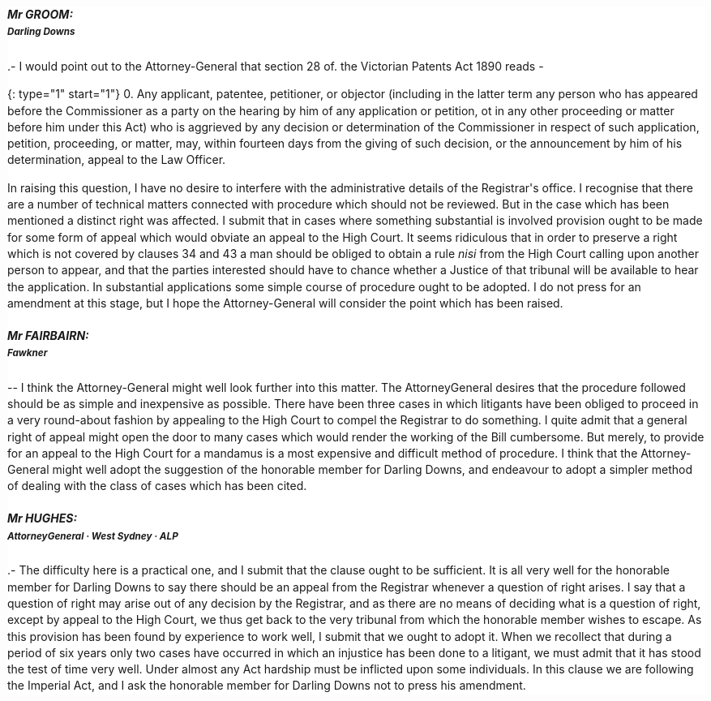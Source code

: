 ##### Mr GROOM:<br><small class="text-muted">Darling Downs</small>

.- I would point out to the Attorney-General that section 28 of. the Victorian Patents Act 1890 reads - 

{: type="1" start="1"}
0. Any applicant, patentee, petitioner, or objector (including in the latter term any person who has appeared before the Commissioner as a party on the hearing by him of any application or petition, ot in any other proceeding or matter before him under this Act) who is aggrieved by any decision or determination of the Commissioner in respect of such application, petition, proceeding, or matter, may, within fourteen days from the giving of such decision, or the announcement by him of his determination, appeal to the Law Officer. 

In raising this question, I have no desire to interfere with the administrative details of the Registrar's office. I recognise that there are a number of technical matters connected with procedure which should not be reviewed. But in the case which has been mentioned a distinct right was affected. I submit that in cases where something substantial is involved provision ought to be made for some form of appeal which would obviate an appeal to the High Court. It seems ridiculous that in order to preserve a right which is not covered by clauses 34 and 43 a man should be obliged to obtain a rule  *nisi*  from the High Court calling upon another person to appear, and that the parties interested should have to chance whether a Justice of that tribunal will be available to hear the application. In substantial applications some simple course of procedure ought to be adopted. I do not press for an amendment at this stage, but I hope the Attorney-General will consider the point which has been raised. 

##### Mr FAIRBAIRN:<br><small class="text-muted">Fawkner</small>

-- I think the Attorney-General might well look further into this matter. The AttorneyGeneral desires that the procedure followed should be as simple and inexpensive as possible. There have been three cases in which litigants have been obliged to proceed in a very round-about fashion by appealing to the High Court to compel the Registrar to do something. I quite admit that a general right of appeal might open the door to many cases which would render the working of the Bill cumbersome. But merely, to provide for an appeal to the High Court for a mandamus is a most expensive and difficult method of procedure. I think that the Attorney-General might well adopt the suggestion of the honorable member for Darling Downs, and endeavour to adopt a simpler method of dealing with the class of cases which has been cited. 

##### Mr HUGHES:<br><small class="text-muted">AttorneyGeneral &middot; West Sydney &middot; ALP</small>

.- The difficulty here is a practical one, and I submit that the clause ought to be sufficient. It is all very well for the honorable member for Darling Downs to say there should be an appeal from the Registrar whenever a question of right arises. I say that a question of right may arise out of any decision by the Registrar, and as there are no means of deciding what is a question of right, except by appeal to the High Court, we thus get back to the very tribunal from which the honorable member wishes to escape. As this provision has been found by experience to work well, I submit that we ought to adopt it. When we recollect that during a period of six years only two cases have occurred in which an injustice has been done to a litigant, we must admit that it has stood the test of time very well. Under almost any Act hardship must be inflicted upon some individuals. In this clause we are following the Imperial Act, and I ask the honorable member for Darling Downs not to press his amendment. 
